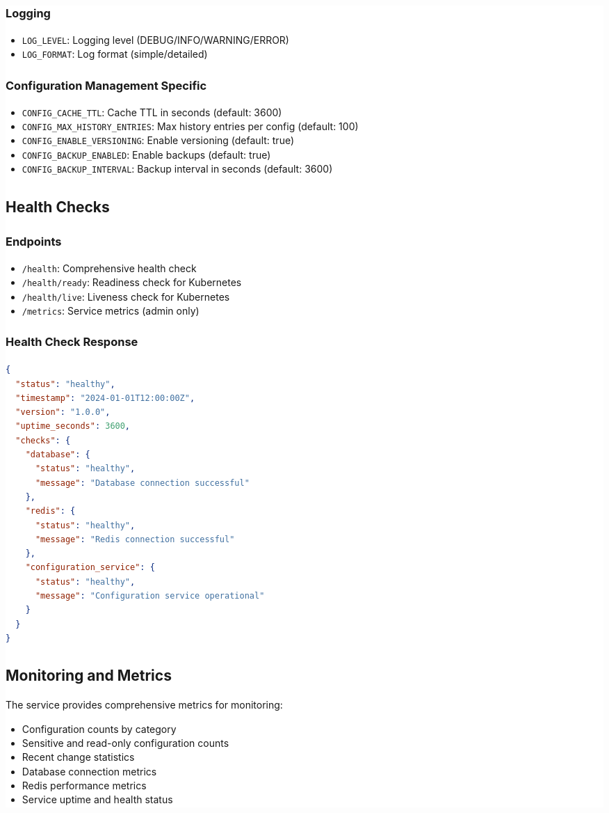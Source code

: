 ### Logging
- `LOG_LEVEL`: Logging level (DEBUG/INFO/WARNING/ERROR)
- `LOG_FORMAT`: Log format (simple/detailed)

### Configuration Management Specific
- `CONFIG_CACHE_TTL`: Cache TTL in seconds (default: 3600)
- `CONFIG_MAX_HISTORY_ENTRIES`: Max history entries per config (default: 100)
- `CONFIG_ENABLE_VERSIONING`: Enable versioning (default: true)
- `CONFIG_BACKUP_ENABLED`: Enable backups (default: true)
- `CONFIG_BACKUP_INTERVAL`: Backup interval in seconds (default: 3600)

## Health Checks

### Endpoints
- `/health`: Comprehensive health check
- `/health/ready`: Readiness check for Kubernetes
- `/health/live`: Liveness check for Kubernetes
- `/metrics`: Service metrics (admin only)

### Health Check Response
```json
{
  "status": "healthy",
  "timestamp": "2024-01-01T12:00:00Z",
  "version": "1.0.0",
  "uptime_seconds": 3600,
  "checks": {
    "database": {
      "status": "healthy",
      "message": "Database connection successful"
    },
    "redis": {
      "status": "healthy",
      "message": "Redis connection successful"
    },
    "configuration_service": {
      "status": "healthy",
      "message": "Configuration service operational"
    }
  }
}
```

## Monitoring and Metrics

The service provides comprehensive metrics for monitoring:

- Configuration counts by category
- Sensitive and read-only configuration counts
- Recent change statistics
- Database connection metrics
- Redis performance metrics
- Service uptime and health status
